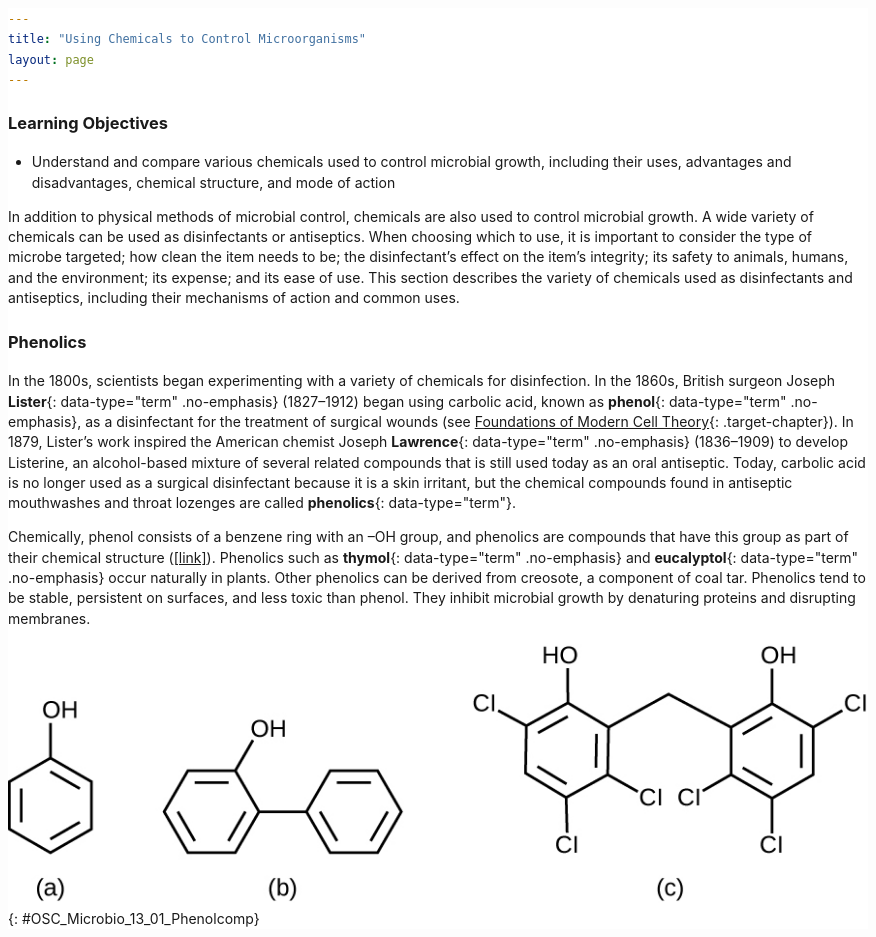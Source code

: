 ```yaml
---
title: "Using Chemicals to Control Microorganisms"
layout: page
---
```



### Learning Objectives

* Understand and compare various chemicals used to control microbial growth, including their uses, advantages and disadvantages, chemical structure, and mode of action

In addition to physical methods of microbial control, chemicals are also used to control microbial growth. A wide variety of chemicals can be used as disinfectants or antiseptics. When choosing which to use, it is important to consider the type of microbe targeted; how clean the item needs to be; the disinfectant’s effect on the item’s integrity; its safety to animals, humans, and the environment; its expense; and its ease of use. This section describes the variety of chemicals used as disinfectants and antiseptics, including their mechanisms of action and common uses.

### Phenolics

In the 1800s, scientists began experimenting with a variety of chemicals for disinfection. In the 1860s, British surgeon Joseph **Lister**{: data-type="term" .no-emphasis} (1827–1912) began using carbolic acid, known as **phenol**{: data-type="term" .no-emphasis}, as a disinfectant for the treatment of surgical wounds (see [Foundations of Modern Cell Theory](/m58791){: .target-chapter}). In 1879, Lister’s work inspired the American chemist Joseph **Lawrence**{: data-type="term" .no-emphasis} (1836–1909) to develop Listerine, an alcohol-based mixture of several related compounds that is still used today as an oral antiseptic. Today, carbolic acid is no longer used as a surgical disinfectant because it is a skin irritant, but the chemical compounds found in antiseptic mouthwashes and throat lozenges are called **phenolics**{: data-type="term"}.

Chemically, phenol consists of a benzene ring with an –OH group, and phenolics are compounds that have this group as part of their chemical structure ([\[link\]](#OSC_Microbio_13_01_Phenolcomp)). Phenolics such as **thymol**{: data-type="term" .no-emphasis} and **eucalyptol**{: data-type="term" .no-emphasis} occur naturally in plants. Other phenolics can be derived from creosote, a component of coal tar. Phenolics tend to be stable, persistent on surfaces, and less toxic than phenol. They inhibit microbial growth by denaturing proteins and disrupting membranes.

 ![A) a chemical structure with a carbon ring of 6 carbons with an OH group on one. B) A chemical structure with 2 carbon rings (6 carbons each) connected by a covalent bond; one carbon has an OH. C) Two carbon rings (6 carbons) connected a carbon. Each ring has an OH and 3 Cls.](../resources/OSC_Microbio_13_01_Phenolcomp.jpg "Phenol and phenolic compounds have been used to control microbial growth. (a) Chemical structure of phenol, also known as carbolic acid. (b) o-Phenylphenol, a type of phenolic, has been used as a disinfectant as well as to control bacterial and fungal growth on harvested citrus fruits. (c) Hexachlorophene, another phenol, known as a bisphenol (two rings), is the active ingredient in pHisoHex."){: #OSC_Microbio_13_01_Phenolcomp}


[1]: https://openstax.org/l/22CDChandwash
[2]: https://openstax.org/l/22CDChandanipri
[3]: https://openstax.org/l/22WHOhandanipri